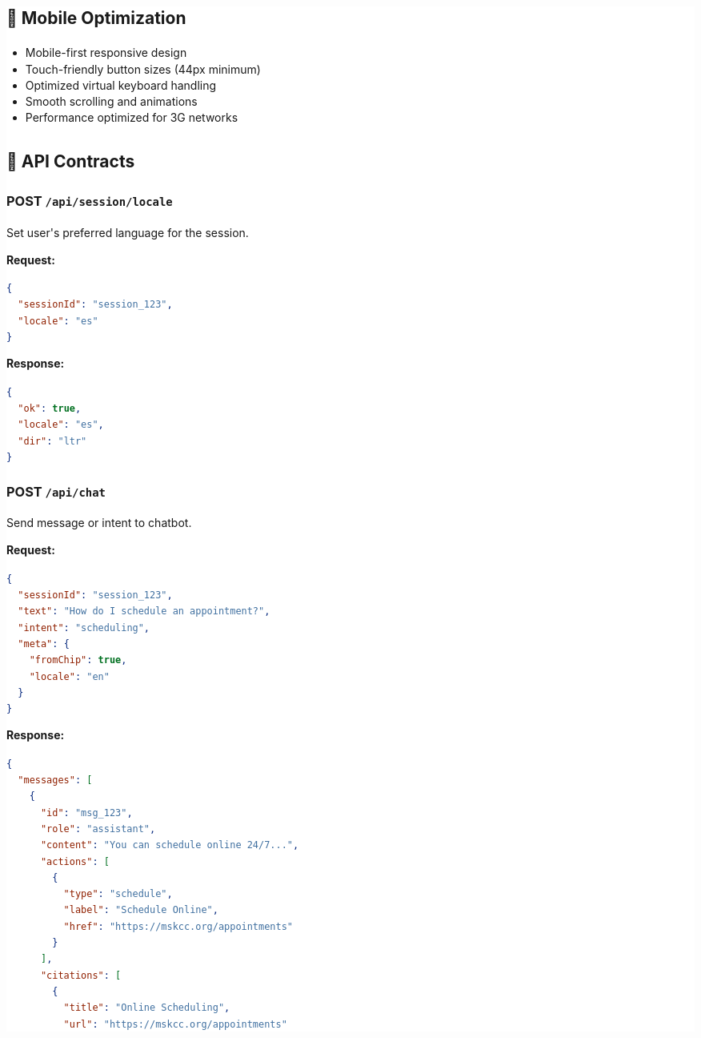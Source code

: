 ## 📱 Mobile Optimization

- Mobile-first responsive design
- Touch-friendly button sizes (44px minimum)
- Optimized virtual keyboard handling
- Smooth scrolling and animations
- Performance optimized for 3G networks

## 🔄 API Contracts

### POST `/api/session/locale`
Set user's preferred language for the session.

**Request:**
```json
{
  "sessionId": "session_123",
  "locale": "es"
}
```

**Response:**
```json
{
  "ok": true,
  "locale": "es",
  "dir": "ltr"
}
```

### POST `/api/chat`
Send message or intent to chatbot.

**Request:**
```json
{
  "sessionId": "session_123",
  "text": "How do I schedule an appointment?",
  "intent": "scheduling",
  "meta": {
    "fromChip": true,
    "locale": "en"
  }
}
```

**Response:**
```json
{
  "messages": [
    {
      "id": "msg_123",
      "role": "assistant", 
      "content": "You can schedule online 24/7...",
      "actions": [
        {
          "type": "schedule",
          "label": "Schedule Online",
          "href": "https://mskcc.org/appointments"
        }
      ],
      "citations": [
        {
          "title": "Online Scheduling",
          "url": "https://mskcc.org/appointments"
```
